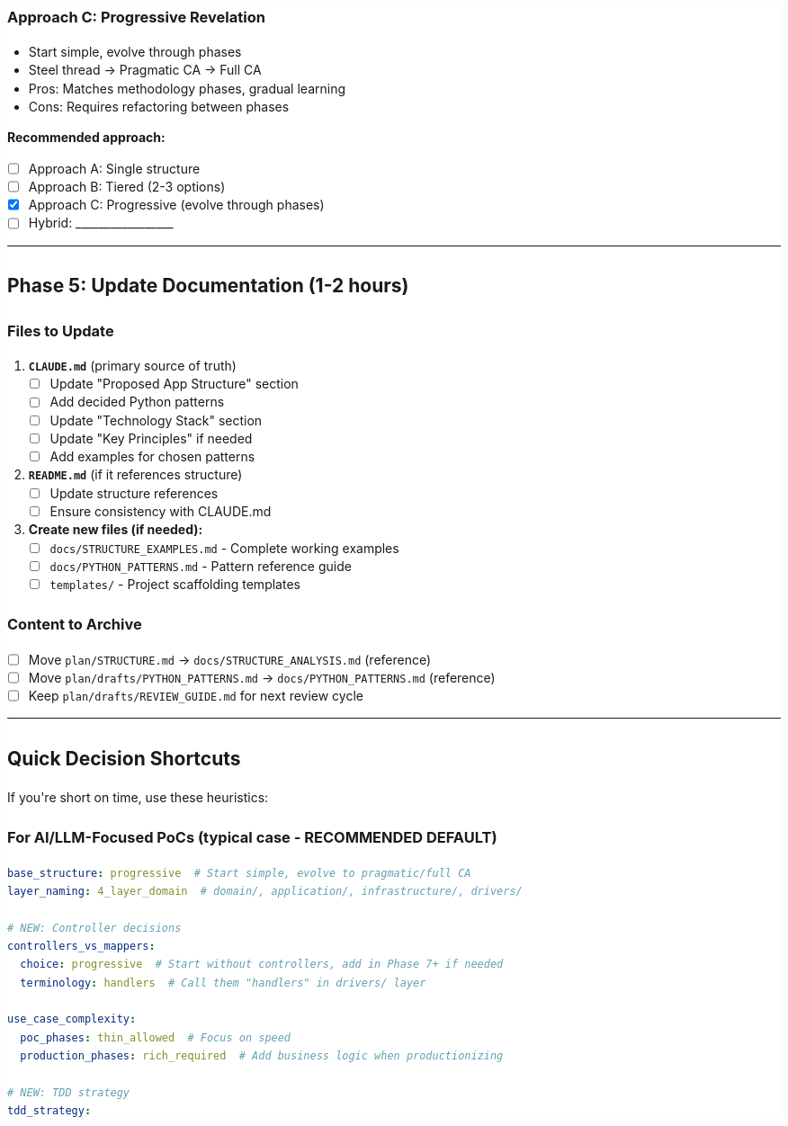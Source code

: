 ### Approach C: Progressive Revelation

- Start simple, evolve through phases
- Steel thread → Pragmatic CA → Full CA
- Pros: Matches methodology phases, gradual learning
- Cons: Requires refactoring between phases

**Recommended approach:**

- [ ] Approach A: Single structure
- [ ] Approach B: Tiered (2-3 options)
- [x] Approach C: Progressive (evolve through phases)
- [ ] Hybrid: _________________

---

## Phase 5: Update Documentation (1-2 hours)

### Files to Update

1. **`CLAUDE.md`** (primary source of truth)
   - [ ] Update "Proposed App Structure" section
   - [ ] Add decided Python patterns
   - [ ] Update "Technology Stack" section
   - [ ] Update "Key Principles" if needed
   - [ ] Add examples for chosen patterns

2. **`README.md`** (if it references structure)
   - [ ] Update structure references
   - [ ] Ensure consistency with CLAUDE.md

3. **Create new files (if needed):**
   - [ ] `docs/STRUCTURE_EXAMPLES.md` - Complete working examples
   - [ ] `docs/PYTHON_PATTERNS.md` - Pattern reference guide
   - [ ] `templates/` - Project scaffolding templates

### Content to Archive

- [ ] Move `plan/STRUCTURE.md` → `docs/STRUCTURE_ANALYSIS.md` (reference)
- [ ] Move `plan/drafts/PYTHON_PATTERNS.md` → `docs/PYTHON_PATTERNS.md` (reference)
- [ ] Keep `plan/drafts/REVIEW_GUIDE.md` for next review cycle

---

## Quick Decision Shortcuts

If you're short on time, use these heuristics:

### For AI/LLM-Focused PoCs (typical case - RECOMMENDED DEFAULT)

```yaml
base_structure: progressive  # Start simple, evolve to pragmatic/full CA
layer_naming: 4_layer_domain  # domain/, application/, infrastructure/, drivers/

# NEW: Controller decisions
controllers_vs_mappers:
  choice: progressive  # Start without controllers, add in Phase 7+ if needed
  terminology: handlers  # Call them "handlers" in drivers/ layer

use_case_complexity:
  poc_phases: thin_allowed  # Focus on speed
  production_phases: rich_required  # Add business logic when productionizing

# NEW: TDD strategy
tdd_strategy:
```